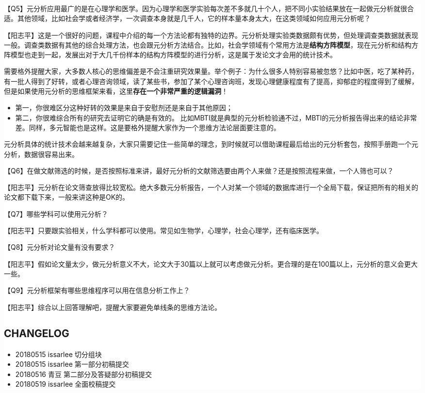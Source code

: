 【Q5】元分析应用最广的是在心理学和医学。因为心理学和医学实验每次差不多就几十个人，把不同小实验结果放在一起做元分析就很合适。其他领域，比如社会学或者经济学，一次调查本身就是几千人，它的样本量本身太大，在这类领域如何应用元分析呢？

【阳志平】这是一个很好的问题，课程中介绍的每一个方法论都有独特的边界。元分析处理实验类数据颇有优势，但处理调查类数据就表现一般。调查类数据有其他的综合处理方法，也会跟元分析方法结合。比如，社会学领域有个常用方法是**结构方阵模型**，现在元分析和结构方阵模型也走到一起，发展出对于大几千份样本的结构方阵模型的进行分析，这是属于发论文才会用的统计技术。

需要格外提醒大家，大多数人核心的思维偏差是不会注重研究效果量。举个例子：为什么很多人特别容易被忽悠？比如中医，吃了某种药，有一批人得到了好转，或者心理咨询领域，读了某些书，参加了某个心理咨询班，发现心理健康程度有了提高，抑郁症的程度得到了缓解，但是如果使用元分析的思维框架来看，这里**存在一个非常严重的逻辑漏洞**！

- 第一，你很难区分这种好转的效果是来自于安慰剂还是来自于其他原因；
- 第二，你很难综合所有的研究去证明它的确是有效的。
比如MBTI就是典型的元分析检验通不过，MBTI的元分析报告得出来的结论非常差。同样，多元智能也是这样。这是要格外提醒大家作为一个思维方法论层面要注意的。

元分析具体的统计技术会越来越复杂，大家只需要记住一些简单的理念，到时候就可以借助课程最后给出的元分析套包，按照手册跑一个元分析，数据很容易出来。

【Q6】在做文献筛选的时候，是否按照标准来讲，最好元分析的文献筛选要由两个人来做？还是按照流程来做，一个人筛也可以？

【阳志平】元分析在论文筛查放得比较宽松。绝大多数元分析报告，一个人对某一个领域的数据库进行一个全局下载，保证把所有的相关的论文都下载下来，一般来讲这种是OK的。

【Q7】哪些学科可以使用元分析？

【阳志平】只要跟实验相关，什么学科都可以使用。常见如生物学，心理学，社会心理学，还有临床医学。

【Q8】元分析对论文量有没有要求？

【阳志平】假如论文量太少，做元分析意义不大，论文大于30篇以上就可以考虑做元分析。更合理的是在100篇以上，元分析的意义会更大一些。

【Q9】元分析框架有哪些思维程序可以用在信息分析工作上？

【阳志平】综合以上回答理解吧，提醒大家要避免单线条的思维方法论。

## CHANGELOG 

* 20180515 issarlee 切分组块
* 20180515 issarlee 第一部分初稿提交 
* 20180516 青豆 第二部分及答疑部分初稿提交 
* 20180519 issarlee 全面校稿提交

